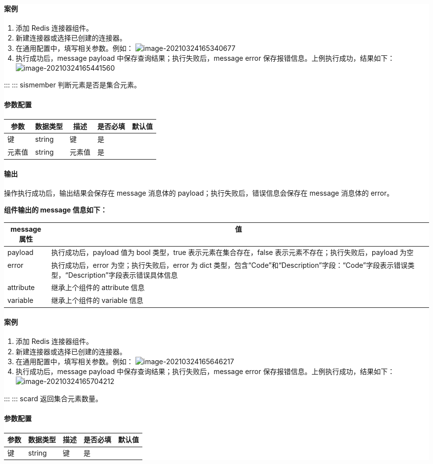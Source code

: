 #### 案例
1. 添加 Redis 连接器组件。
2. 新建连接器或选择已创建的连接器。
3. 在通用配置中，填写相关参数。例如：
![image-20210324165340677](https://main.qcloudimg.com/raw/7c7481d6bf4b8564664ea98b992253c0/redis53.png)
4. 执行成功后，message payload 中保存查询结果；执行失败后，message error 保存报错信息。上例执行成功，结果如下：
![image-20210324165441560](https://main.qcloudimg.com/raw/f39f2086f7fd85dc085cb82529c39998/redis54.png)

:::
::: sismember
判断元素是否是集合元素。

#### 参数配置

| 参数   | 数据类型 | 描述   | 是否必填 | 默认值 |
| ------ | -------- | ------ | ------------ | ---------- |
| 键     | string   | 键     | 是           |            |
| 元素值 | string   | 元素值 | 是           |            |

####  输出
操作执行成功后，输出结果会保存在 message 消息体的 payload；执行失败后，错误信息会保存在 message 消息体的 error。

**组件输出的 message 信息如下：**

| message 属性 | 值                                                           |
| ----------- | ------------------------------------------------------------ |
| payload     | 执行成功后，payload 值为 bool 类型，true 表示元素在集合存在，false 表示元素不存在；执行失败后，payload 为空 |
| error       | 执行成功后，error 为空；执行失败后，error 为 dict 类型，包含“Code”和“Description”字段：“Code”字段表示错误类型，“Description”字段表示错误具体信息 |
| attribute   | 继承上个组件的 attribute 信息                                  |
| variable    | 继承上个组件的 variable 信息                                   |

#### 案例
1. 添加 Redis 连接器组件。
2. 新建连接器或选择已创建的连接器。
3. 在通用配置中，填写相关参数。例如：
![image-20210324165646217](https://main.qcloudimg.com/raw/c321048ec09e16fd69d13d159eeed395/redis55.png)
4. 执行成功后，message payload 中保存查询结果；执行失败后，message error 保存报错信息。上例执行成功，结果如下：
![image-20210324165704212](https://main.qcloudimg.com/raw/1e006e3280e6fe89bd547fd2abb25ccb/redis56.png)

:::
::: scard
返回集合元素数量。

#### 参数配置

| 参数 | 数据类型 | 描述 | 是否必填 | 默认值 |
| ---- | -------- | ---- | ------------ | ---------- |
| 键   | string   | 键   | 是           |            |
